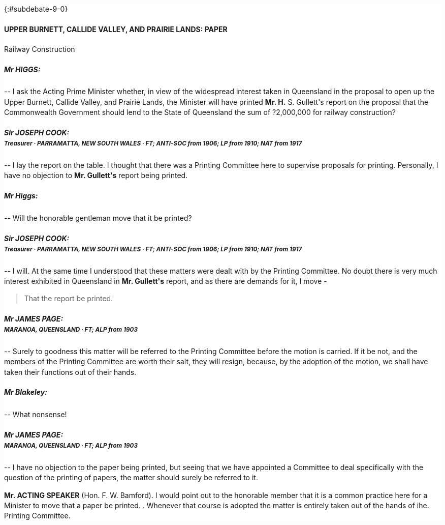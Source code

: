 {:#subdebate-9-0}
#### UPPER BURNETT, CALLIDE VALLEY, AND PRAIRIE LANDS: PAPER

Railway Construction

##### Mr HIGGS:

-- I ask the Acting Prime Minister whether, in view of the widespread interest taken in Queensland in the proposal to open up the Upper Burnett, Callide Valley, and Prairie Lands, the Minister will have printed  **Mr. H.**  S. Gullett's report on the proposal that the Commonwealth Government should lend to the State of Queensland the sum of ?2,000,000 for railway construction? 

##### Sir JOSEPH COOK:<br><small class="text-muted">Treasurer &middot; PARRAMATTA, NEW SOUTH WALES &middot; FT; ANTI-SOC from 1906; LP from 1910; NAT from 1917</small>

-- I lay the report on the table. I thought that there was a Printing Committee here to supervise proposals for printing. Personally, I have no objection to  **Mr. Gullett's**  report being printed. 

##### Mr Higgs:

--  Will the honorable gentleman move that it be printed? 

##### Sir JOSEPH COOK:<br><small class="text-muted">Treasurer &middot; PARRAMATTA, NEW SOUTH WALES &middot; FT; ANTI-SOC from 1906; LP from 1910; NAT from 1917</small>

-- I will. At the same time I understood that these matters were dealt with by the Printing Committee. No doubt there is very much interest exhibited in Queensland in  **Mr. Gullett's**  report, and as there are demands for it, I move - 

  >That the report be printed. 

##### Mr JAMES PAGE:<br><small class="text-muted">MARANOA, QUEENSLAND &middot; FT; ALP from 1903</small>

-- Surely to goodness this matter will be referred to the Printing Committee before the motion is carried. If it be not, and the members of the Printing Committee are worth their salt, they will resign, because, by the adoption of the motion, we shall have taken their functions out of their hands. 

##### Mr Blakeley:

--  What nonsense! 

##### Mr JAMES PAGE:<br><small class="text-muted">MARANOA, QUEENSLAND &middot; FT; ALP from 1903</small>

-- I have no objection to the paper being printed, but seeing that we have appointed a Committee to deal specifically with the question of the printing of papers, the matter should surely be referred to it. 


 **Mr. ACTING SPEAKER** (Hon. F. W.  Bamford). I would point out to the honorable member that it is a common practice here for a Minister to move that  a paper be printed. . Whenever that course is adopted the matter is entirely taken out of the hands of ihe. Printing Committee. 
